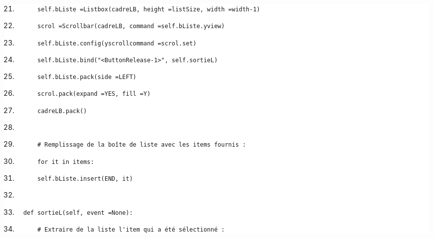 21. ``` {.LignePreCode}
          self.bListe =Listbox(cadreLB, height =listSize, width =width-1) 
    ```

22. ``` {.LignePreCode}
          scrol =Scrollbar(cadreLB, command =self.bListe.yview) 
    ```

23. ``` {.LignePreCode}
          self.bListe.config(yscrollcommand =scrol.set) 
    ```

24. ``` {.LignePreCode}
          self.bListe.bind("<ButtonRelease-1>", self.sortieL) 
    ```

25. ``` {.LignePreCode}
          self.bListe.pack(side =LEFT) 
    ```

26. ``` {.LignePreCode}
          scrol.pack(expand =YES, fill =Y) 
    ```

27. ``` {.LignePreCode}
          cadreLB.pack() 
    ```

28. ``` {.LignePreCode}
      
    ```

29. ``` {.LignePreCode}
          # Remplissage de la boîte de liste avec les items fournis : 
    ```

30. ``` {.LignePreCode}
          for it in items: 
    ```

31. ``` {.LignePreCode}
          self.bListe.insert(END, it) 
    ```

32. ``` {.LignePreCode}
      
    ```

33. ``` {.LignePreCode}
      def sortieL(self, event =None): 
    ```

34. ``` {.LignePreCode}
          # Extraire de la liste l'item qui a été sélectionné : 
    ```
